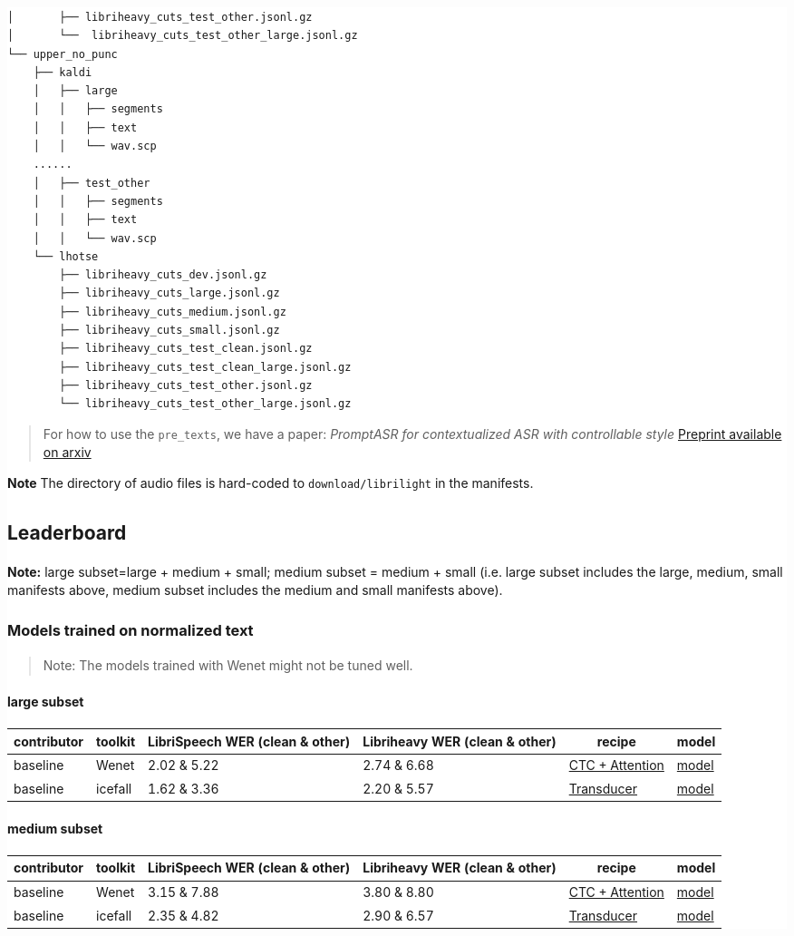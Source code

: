 ```
│       ├── libriheavy_cuts_test_other.jsonl.gz
│       └──  libriheavy_cuts_test_other_large.jsonl.gz
└── upper_no_punc
    ├── kaldi
    │   ├── large
    │   │   ├── segments
    │   │   ├── text
    │   │   └── wav.scp
    ......
    │   ├── test_other
    │   │   ├── segments
    │   │   ├── text
    │   │   └── wav.scp
    └── lhotse
        ├── libriheavy_cuts_dev.jsonl.gz
        ├── libriheavy_cuts_large.jsonl.gz
        ├── libriheavy_cuts_medium.jsonl.gz
        ├── libriheavy_cuts_small.jsonl.gz
        ├── libriheavy_cuts_test_clean.jsonl.gz
        ├── libriheavy_cuts_test_clean_large.jsonl.gz
        ├── libriheavy_cuts_test_other.jsonl.gz
        └── libriheavy_cuts_test_other_large.jsonl.gz
```

> For how to use the `pre_texts`, we have a paper: *PromptASR for contextualized ASR with controllable style* [Preprint available on arxiv](https://arxiv.org/abs/2309.07414)

**Note** The directory of audio files is hard-coded to `download/librilight` in the manifests.


## Leaderboard

**Note:** large subset=large + medium + small; medium subset = medium + small (i.e. large subset includes the large, medium, small manifests above, medium subset includes the medium and small manifests above).

### Models trained on normalized text

> Note: The models trained with Wenet might not be tuned well.

#### large subset

| contributor | toolkit | LibriSpeech WER (clean & other) | Libriheavy WER (clean & other) | recipe | model |
|-------------|---------|---------------------------------|--------------------------------|--------|-------|
| baseline    | Wenet   | 2.02 & 5.22                     |  2.74 & 6.68                   | [CTC + Attention]()  | [model]()       |
| baseline    | icefall | 1.62 & 3.36                     |  2.20 & 5.57                   | [Transducer]()       | [model]()      |


#### medium subset

| contributor | toolkit | LibriSpeech WER (clean & other) | Libriheavy WER (clean & other) | recipe | model |
|-------------|---------|---------------------------------|--------------------------------|--------|-------|
| baseline    | Wenet   | 3.15 & 7.88                     |  3.80 & 8.80                   | [CTC + Attention]()       | [model]()      |
| baseline    | icefall | 2.35 & 4.82                     |  2.90 & 6.57                   | [Transducer]()       | [model]()      |
